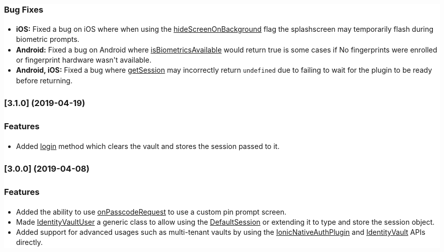 ### Bug Fixes

* **iOS:** Fixed a bug on iOS where when using the [hideScreenOnBackground](#vaultoptions.hidescreenonbackground) flag the splashscreen may temporarily flash during biometric prompts.
* **Android:** Fixed a bug on Android where [isBiometricsAvailable](#identityvaultuser.isbiometricsavailable) would return true is some cases if No fingerprints were enrolled or fingerprint hardware wasn't available.
* **Android, iOS:** Fixed a bug where [getSession](#identityvaultuser.getsession) may incorrectly return `undefined` due to failing to wait for the plugin to be ready before returning.

### \[3.1.0\] (2019-04-19)

### Features

* Added [login](#identityvaultuser.login) method which clears the vault and stores the session passed to it.

### \[3.0.0\] (2019-04-08)

### Features

* Added the ability to use [onPasscodeRequest](#identityvaultuser.onpasscoderequest) to use a custom pin prompt screen.
* Made [IdentityVaultUser](#identityvaultuser) a generic class to allow using the [DefaultSession](#defaultsession) or extending it to type and store the session object.
* Added support for advanced usages such as multi-tenant vaults by using the [IonicNativeAuthPlugin](#ionicnativeauthplugin.getvault) and [IdentityVault](#identityvault) APIs directly.